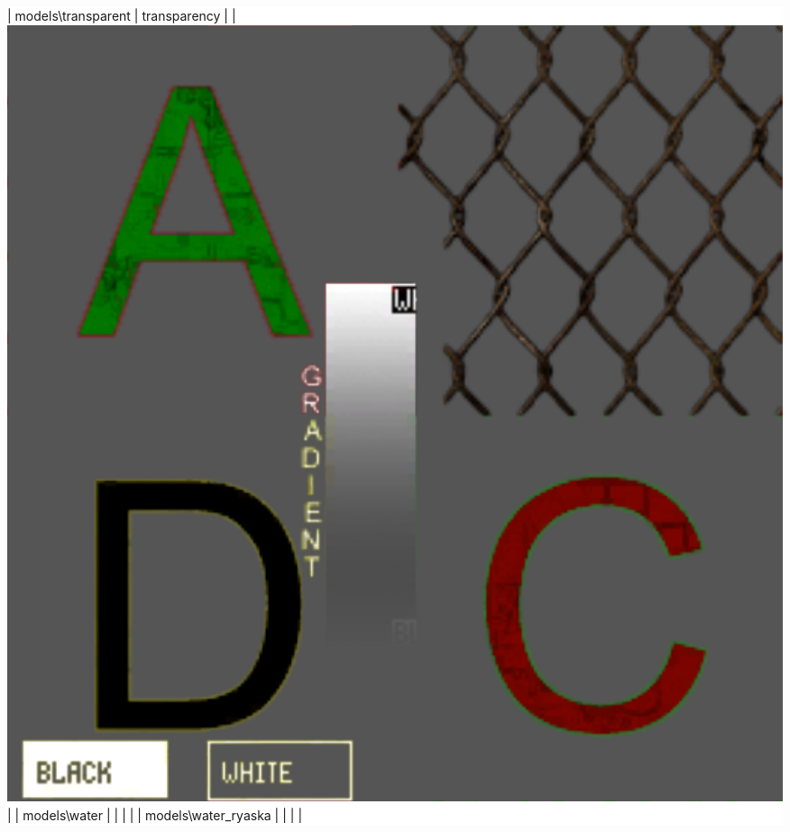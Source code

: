 | models\transparent | transparency |  | ![Alt text](images/shaders-preview/models-transparent.png) |
| models\water |  |  |  |
| models\water_ryaska |  |  |  |